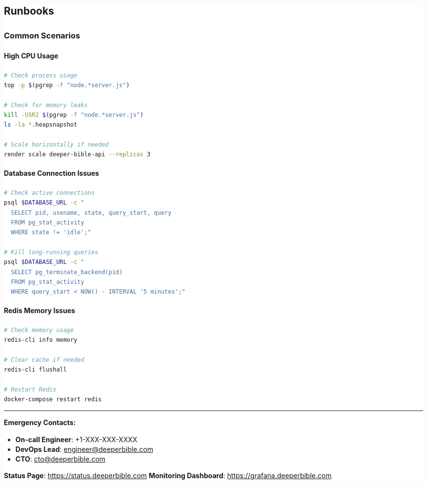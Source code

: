 ## Runbooks

### Common Scenarios

#### High CPU Usage
```bash
# Check process usage
top -p $(pgrep -f "node.*server.js")

# Check for memory leaks
kill -USR2 $(pgrep -f "node.*server.js")
ls -la *.heapsnapshot

# Scale horizontally if needed
render scale deeper-bible-api --replicas 3
```

#### Database Connection Issues
```bash
# Check active connections
psql $DATABASE_URL -c "
  SELECT pid, usename, state, query_start, query 
  FROM pg_stat_activity 
  WHERE state != 'idle';"

# Kill long-running queries
psql $DATABASE_URL -c "
  SELECT pg_terminate_backend(pid) 
  FROM pg_stat_activity 
  WHERE query_start < NOW() - INTERVAL '5 minutes';"
```

#### Redis Memory Issues
```bash
# Check memory usage
redis-cli info memory

# Clear cache if needed
redis-cli flushall

# Restart Redis
docker-compose restart redis
```

---

**Emergency Contacts:**
- **On-call Engineer**: +1-XXX-XXX-XXXX
- **DevOps Lead**: engineer@deeperbible.com  
- **CTO**: cto@deeperbible.com

**Status Page**: https://status.deeperbible.com
**Monitoring Dashboard**: https://grafana.deeperbible.com